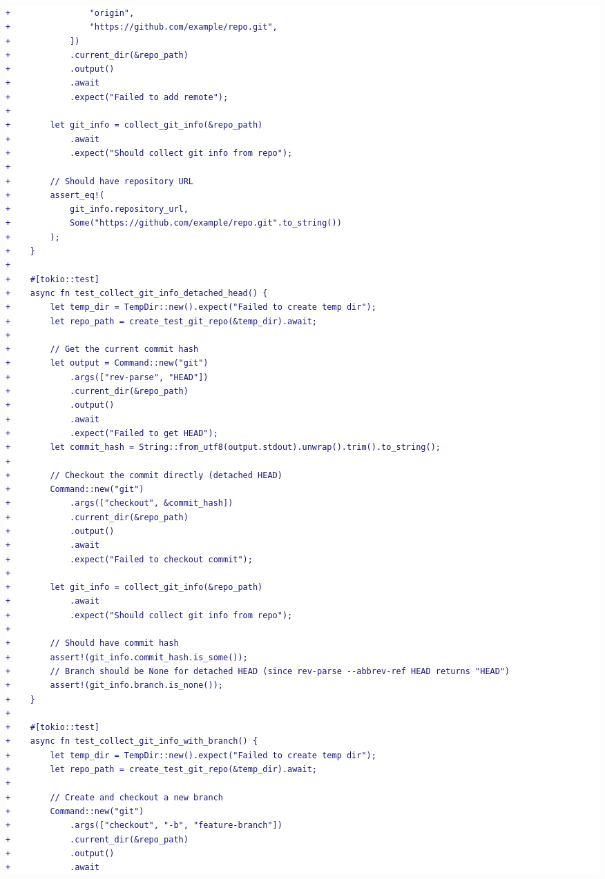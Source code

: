 ```diff
+                "origin",
+                "https://github.com/example/repo.git",
+            ])
+            .current_dir(&repo_path)
+            .output()
+            .await
+            .expect("Failed to add remote");
+
+        let git_info = collect_git_info(&repo_path)
+            .await
+            .expect("Should collect git info from repo");
+
+        // Should have repository URL
+        assert_eq!(
+            git_info.repository_url,
+            Some("https://github.com/example/repo.git".to_string())
+        );
+    }
+
+    #[tokio::test]
+    async fn test_collect_git_info_detached_head() {
+        let temp_dir = TempDir::new().expect("Failed to create temp dir");
+        let repo_path = create_test_git_repo(&temp_dir).await;
+
+        // Get the current commit hash
+        let output = Command::new("git")
+            .args(["rev-parse", "HEAD"])
+            .current_dir(&repo_path)
+            .output()
+            .await
+            .expect("Failed to get HEAD");
+        let commit_hash = String::from_utf8(output.stdout).unwrap().trim().to_string();
+
+        // Checkout the commit directly (detached HEAD)
+        Command::new("git")
+            .args(["checkout", &commit_hash])
+            .current_dir(&repo_path)
+            .output()
+            .await
+            .expect("Failed to checkout commit");
+
+        let git_info = collect_git_info(&repo_path)
+            .await
+            .expect("Should collect git info from repo");
+
+        // Should have commit hash
+        assert!(git_info.commit_hash.is_some());
+        // Branch should be None for detached HEAD (since rev-parse --abbrev-ref HEAD returns "HEAD")
+        assert!(git_info.branch.is_none());
+    }
+
+    #[tokio::test]
+    async fn test_collect_git_info_with_branch() {
+        let temp_dir = TempDir::new().expect("Failed to create temp dir");
+        let repo_path = create_test_git_repo(&temp_dir).await;
+
+        // Create and checkout a new branch
+        Command::new("git")
+            .args(["checkout", "-b", "feature-branch"])
+            .current_dir(&repo_path)
+            .output()
+            .await
```